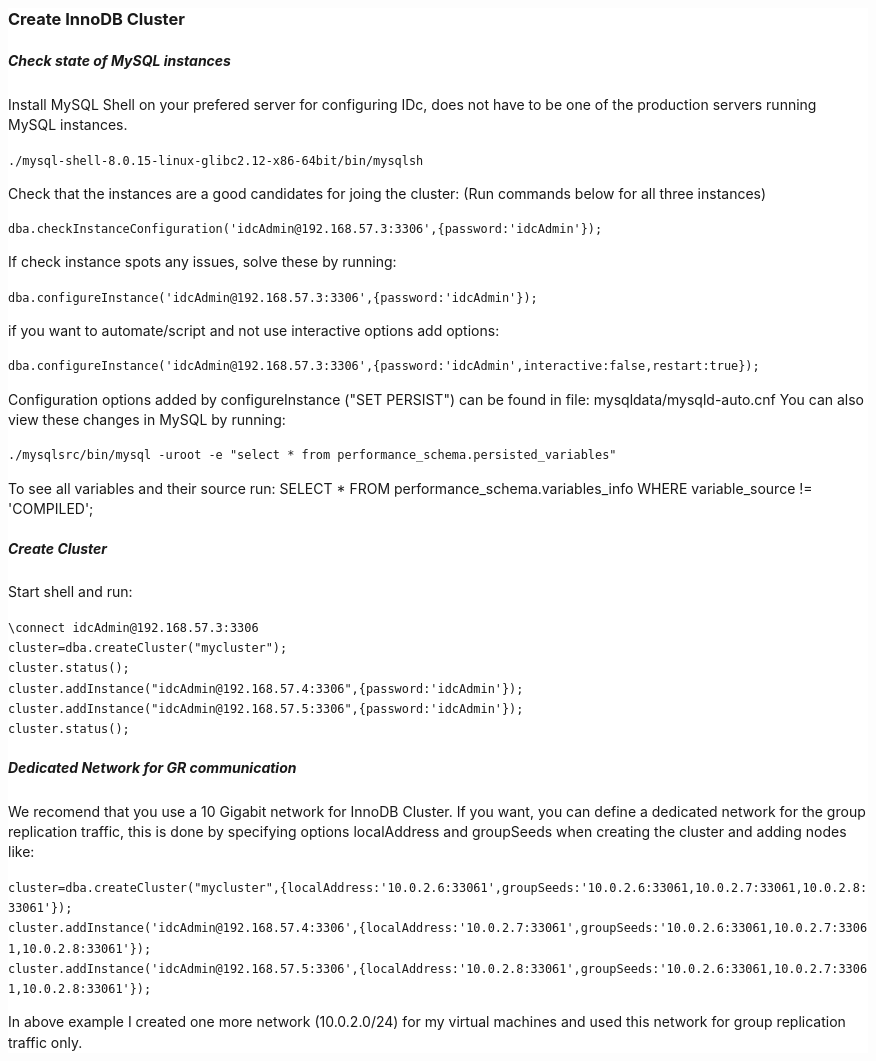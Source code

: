 ### Create InnoDB Cluster

##### Check state of MySQL instances
Install MySQL Shell on your prefered server for configuring IDc, does not have to be one of the production servers running MySQL instances.
```
./mysql-shell-8.0.15-linux-glibc2.12-x86-64bit/bin/mysqlsh
```

Check that the instances are a good candidates for joing the cluster:
(Run commands below for all three instances)
```
dba.checkInstanceConfiguration('idcAdmin@192.168.57.3:3306',{password:'idcAdmin'});
```
If check instance spots any issues, solve these by running:
```
dba.configureInstance('idcAdmin@192.168.57.3:3306',{password:'idcAdmin'});
```
if you want to automate/script and not use interactive options add options:
```
dba.configureInstance('idcAdmin@192.168.57.3:3306',{password:'idcAdmin',interactive:false,restart:true});
```
Configuration options added by configureInstance ("SET PERSIST") can be found in file: mysqldata/mysqld-auto.cnf
You can also view these changes in MySQL by running:
```
./mysqlsrc/bin/mysql -uroot -e "select * from performance_schema.persisted_variables"
```

To see all variables and their source run: SELECT * FROM performance_schema.variables_info WHERE variable_source != 'COMPILED';

##### Create Cluster
Start shell and run:
```
\connect idcAdmin@192.168.57.3:3306
cluster=dba.createCluster("mycluster");
cluster.status();
cluster.addInstance("idcAdmin@192.168.57.4:3306",{password:'idcAdmin'});
cluster.addInstance("idcAdmin@192.168.57.5:3306",{password:'idcAdmin'});
cluster.status();
```

##### Dedicated Network for GR communication
We recomend that you use a 10 Gigabit network for InnoDB Cluster.
If you want, you can define a dedicated network for the group replication traffic, this is done by specifying options localAddress and groupSeeds when creating the cluster and adding nodes like:
```
cluster=dba.createCluster("mycluster",{localAddress:'10.0.2.6:33061',groupSeeds:'10.0.2.6:33061,10.0.2.7:33061,10.0.2.8:33061'});
cluster.addInstance('idcAdmin@192.168.57.4:3306',{localAddress:'10.0.2.7:33061',groupSeeds:'10.0.2.6:33061,10.0.2.7:33061,10.0.2.8:33061'});
cluster.addInstance('idcAdmin@192.168.57.5:3306',{localAddress:'10.0.2.8:33061',groupSeeds:'10.0.2.6:33061,10.0.2.7:33061,10.0.2.8:33061'});
```
In above example I created one more network (10.0.2.0/24) for my virtual machines and used this network for group replication traffic only.
